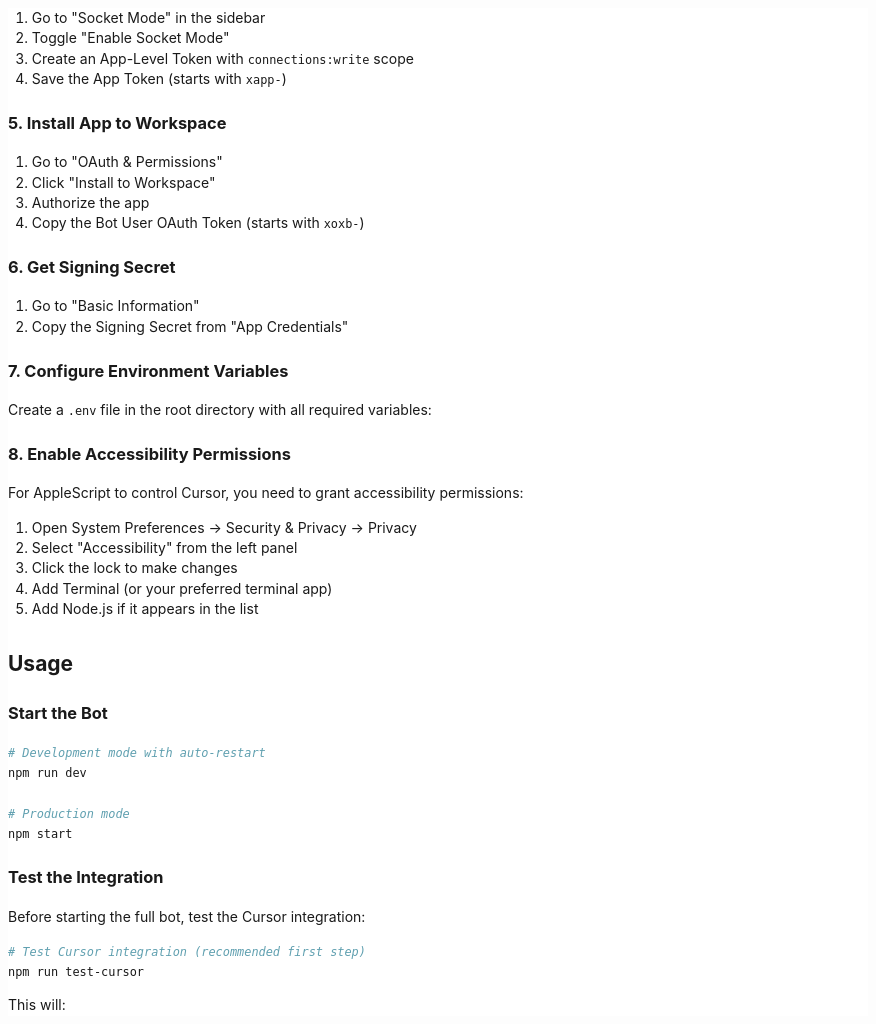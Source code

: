 1. Go to "Socket Mode" in the sidebar
2. Toggle "Enable Socket Mode"
3. Create an App-Level Token with `connections:write` scope
4. Save the App Token (starts with `xapp-`)

### 5. Install App to Workspace

1. Go to "OAuth & Permissions"
2. Click "Install to Workspace"
3. Authorize the app
4. Copy the Bot User OAuth Token (starts with `xoxb-`)

### 6. Get Signing Secret

1. Go to "Basic Information"
2. Copy the Signing Secret from "App Credentials"

### 7. Configure Environment Variables

Create a `.env` file in the root directory with all required variables:

### 8. Enable Accessibility Permissions

For AppleScript to control Cursor, you need to grant accessibility permissions:

1. Open System Preferences → Security & Privacy → Privacy
2. Select "Accessibility" from the left panel
3. Click the lock to make changes
4. Add Terminal (or your preferred terminal app)
5. Add Node.js if it appears in the list

## Usage

### Start the Bot

```bash
# Development mode with auto-restart
npm run dev

# Production mode
npm start
```

### Test the Integration

Before starting the full bot, test the Cursor integration:

```bash
# Test Cursor integration (recommended first step)
npm run test-cursor
```

This will:

